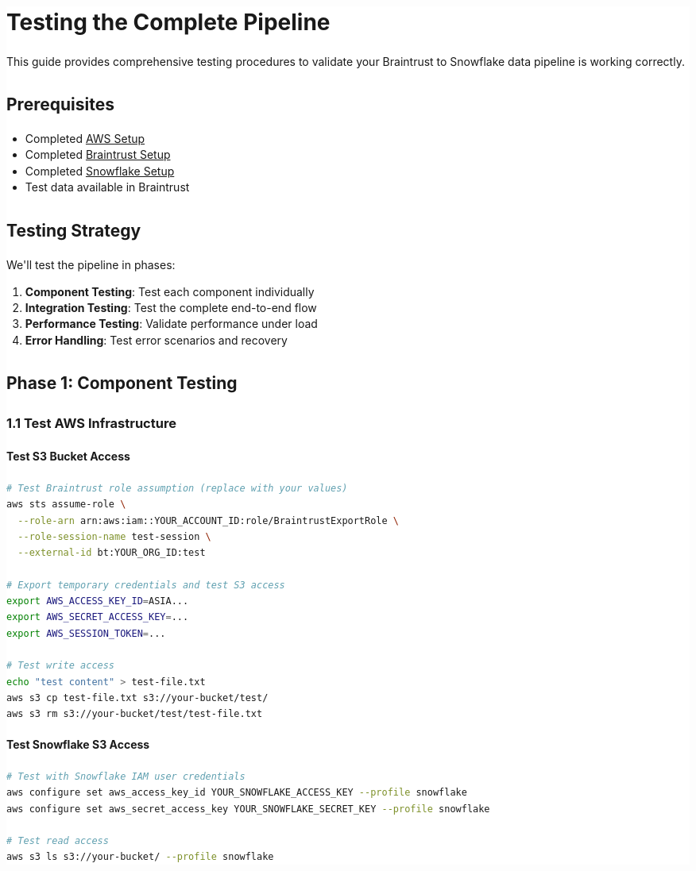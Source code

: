 # Testing the Complete Pipeline

This guide provides comprehensive testing procedures to validate your Braintrust to Snowflake data pipeline is working correctly.

## Prerequisites

- Completed [AWS Setup](./aws-setup.md)
- Completed [Braintrust Setup](./braintrust-setup.md) 
- Completed [Snowflake Setup](./snowflake-setup.md)
- Test data available in Braintrust

## Testing Strategy

We'll test the pipeline in phases:
1. **Component Testing**: Test each component individually
2. **Integration Testing**: Test the complete end-to-end flow
3. **Performance Testing**: Validate performance under load
4. **Error Handling**: Test error scenarios and recovery

## Phase 1: Component Testing

### 1.1 Test AWS Infrastructure

#### Test S3 Bucket Access

```bash
# Test Braintrust role assumption (replace with your values)
aws sts assume-role \
  --role-arn arn:aws:iam::YOUR_ACCOUNT_ID:role/BraintrustExportRole \
  --role-session-name test-session \
  --external-id bt:YOUR_ORG_ID:test

# Export temporary credentials and test S3 access
export AWS_ACCESS_KEY_ID=ASIA...
export AWS_SECRET_ACCESS_KEY=...
export AWS_SESSION_TOKEN=...

# Test write access
echo "test content" > test-file.txt
aws s3 cp test-file.txt s3://your-bucket/test/
aws s3 rm s3://your-bucket/test/test-file.txt
```

#### Test Snowflake S3 Access

```bash
# Test with Snowflake IAM user credentials
aws configure set aws_access_key_id YOUR_SNOWFLAKE_ACCESS_KEY --profile snowflake
aws configure set aws_secret_access_key YOUR_SNOWFLAKE_SECRET_KEY --profile snowflake

# Test read access
aws s3 ls s3://your-bucket/ --profile snowflake
```
